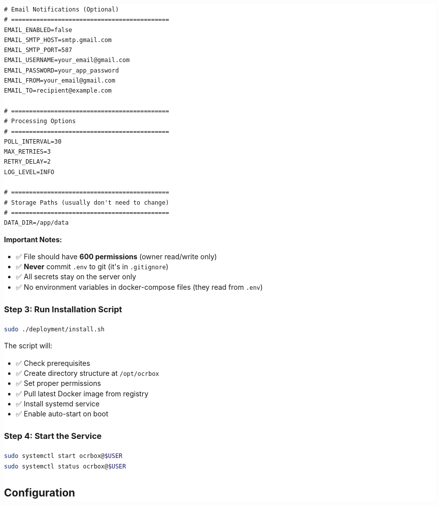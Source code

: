 ```env
# Email Notifications (Optional)
# ============================================
EMAIL_ENABLED=false
EMAIL_SMTP_HOST=smtp.gmail.com
EMAIL_SMTP_PORT=587
EMAIL_USERNAME=your_email@gmail.com
EMAIL_PASSWORD=your_app_password
EMAIL_FROM=your_email@gmail.com
EMAIL_TO=recipient@example.com

# ============================================
# Processing Options
# ============================================
POLL_INTERVAL=30
MAX_RETRIES=3
RETRY_DELAY=2
LOG_LEVEL=INFO

# ============================================
# Storage Paths (usually don't need to change)
# ============================================
DATA_DIR=/app/data
```

**Important Notes:**
- ✅ File should have **600 permissions** (owner read/write only)
- ✅ **Never** commit `.env` to git (it's in `.gitignore`)
- ✅ All secrets stay on the server only
- ✅ No environment variables in docker-compose files (they read from `.env`)

### Step 3: Run Installation Script

```bash
sudo ./deployment/install.sh
```

The script will:
- ✅ Check prerequisites
- ✅ Create directory structure at `/opt/ocrbox`
- ✅ Set proper permissions
- ✅ Pull latest Docker image from registry
- ✅ Install systemd service
- ✅ Enable auto-start on boot

### Step 4: Start the Service

```bash
sudo systemctl start ocrbox@$USER
sudo systemctl status ocrbox@$USER
```

## Configuration
